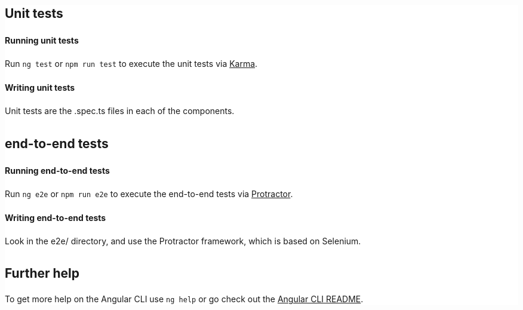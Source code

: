 ## Unit tests

#### Running unit tests

Run `ng test` or `npm run test` to execute the unit tests via [Karma](https://karma-runner.github.io).

#### Writing unit tests

Unit tests are the .spec.ts files in each of the components.

## end-to-end tests

#### Running end-to-end tests

Run `ng e2e` or `npm run e2e` to execute the end-to-end tests via [Protractor](http://www.protractortest.org/).

#### Writing end-to-end tests

Look in the e2e/ directory, and use the Protractor framework, which is based on Selenium.

## Further help

To get more help on the Angular CLI use `ng help` or go check out the [Angular CLI README](https://github.com/angular/angular-cli/blob/master/README.md).
